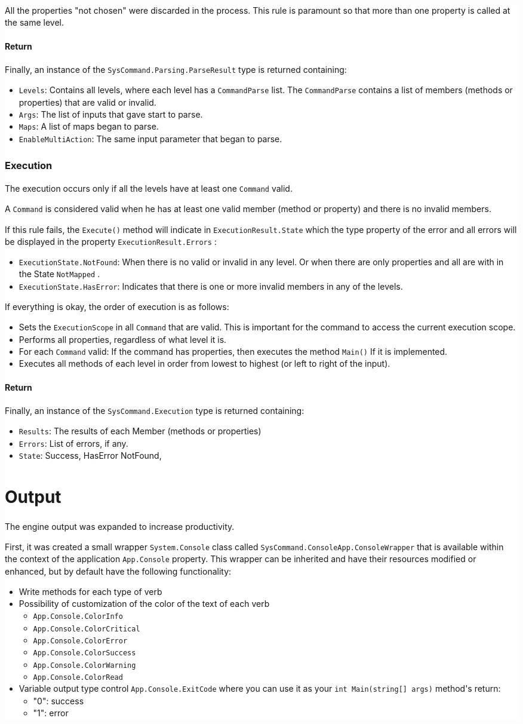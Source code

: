 All the properties "not chosen" were discarded in the process. This rule is paramount so that more than one property is called at the same level.

#### <a name="input-parser-complex-return" />Return

Finally, an instance of the `SysCommand.Parsing.ParseResult` type is returned containing:

* `Levels`: Contains all levels, where each level has a `CommandParse` list. The `CommandParse` contains a list of members (methods or properties) that are valid or invalid.
* `Args`: The list of inputs that gave start to parse.
* `Maps`: A list of maps began to parse.
* `EnableMultiAction`: The same input parameter that began to parse.

### <a name="input-parser-execution" />Execution

The execution occurs only if all the levels have at least one `Command` valid.

A `Command` is considered valid when he has at least one valid member (method or property) and there is no invalid members.

If this rule fails, the `Execute()` method will indicate in `ExecutionResult.State` which the type property of the error and all errors will be displayed in the property `ExecutionResult.Errors` :

* `ExecutionState.NotFound`: When there is no valid or invalid in any level. Or when there are only properties and all are with in the State `NotMapped` .
* `ExecutionState.HasError`: Indicates that there is one or more invalid members in any of the levels.

If everything is okay, the order of execution is as follows:

* Sets the `ExecutionScope` in all `Command` that are valid. This is important for the command to access the current execution scope.
* Performs all properties, regardless of what level it is.
* For each `Command` valid: If the command has properties, then executes the method `Main()` If it is implemented.
* Executes all methods of each level in order from lowest to highest (or left to right of the input).

#### <a name="input-parser-execution-return" />Return

Finally, an instance of the `SysCommand.Execution` type is returned containing:

* `Results`: The results of each Member (methods or properties)
* `Errors`: List of errors, if any.
* `State`: Success, HasError NotFound,

# <a name="output" />Output

The engine output was expanded to increase productivity.

First, it was created a small wrapper `System.Console` class called `SysCommand.ConsoleApp.ConsoleWrapper` that is available within the context of the application `App.Console` property. This wrapper can be inherited and have their resources modified or enhanced, but by default have the following functionality:

* Write methods for each type of verb
* Possibility of customization of the color of the text of each verb
  * `App.Console.ColorInfo`
  * `App.Console.ColorCritical`
  * `App.Console.ColorError`
  * `App.Console.ColorSuccess`
  * `App.Console.ColorWarning`
  * `App.Console.ColorRead`
* Variable output type control `App.Console.ExitCode` where you can use it as your `int Main(string[] args)` method's return:
  * "0": success
  * "1": error